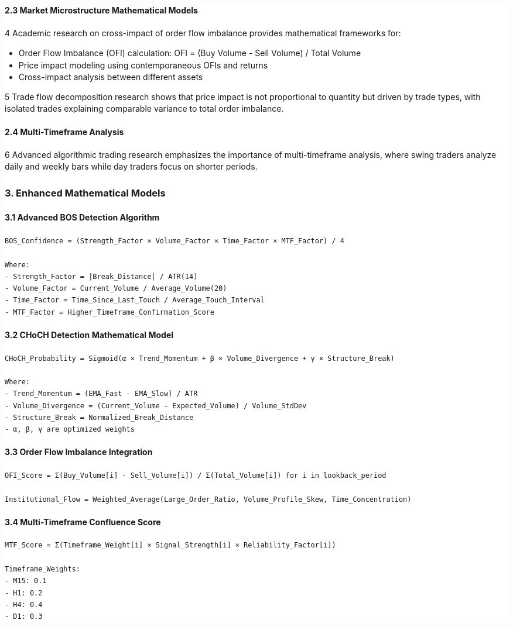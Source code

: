 #### 2.3 Market Microstructure Mathematical Models
<mcreference link="https://www.tandfonline.com/doi/full/10.1080/14697688.2023.2236159" index="4">4</mcreference> Academic research on cross-impact of order flow imbalance provides mathematical frameworks for:
- Order Flow Imbalance (OFI) calculation: OFI = (Buy Volume - Sell Volume) / Total Volume
- Price impact modeling using contemporaneous OFIs and returns
- Cross-impact analysis between different assets

<mcreference link="https://arxiv.org/html/2209.10334v2" index="5">5</mcreference> Trade flow decomposition research shows that price impact is not proportional to quantity but driven by trade types, with isolated trades explaining comparable variance to total order imbalance.

#### 2.4 Multi-Timeframe Analysis
<mcreference link="https://www.mdpi.com/2227-7390/10/18/3302" index="6">6</mcreference> Advanced algorithmic trading research emphasizes the importance of multi-timeframe analysis, where swing traders analyze daily and weekly bars while day traders focus on shorter periods.

### 3. Enhanced Mathematical Models

#### 3.1 Advanced BOS Detection Algorithm
```
BOS_Confidence = (Strength_Factor × Volume_Factor × Time_Factor × MTF_Factor) / 4

Where:
- Strength_Factor = |Break_Distance| / ATR(14)
- Volume_Factor = Current_Volume / Average_Volume(20)
- Time_Factor = Time_Since_Last_Touch / Average_Touch_Interval
- MTF_Factor = Higher_Timeframe_Confirmation_Score
```

#### 3.2 CHoCH Detection Mathematical Model
```
CHoCH_Probability = Sigmoid(α × Trend_Momentum + β × Volume_Divergence + γ × Structure_Break)

Where:
- Trend_Momentum = (EMA_Fast - EMA_Slow) / ATR
- Volume_Divergence = (Current_Volume - Expected_Volume) / Volume_StdDev
- Structure_Break = Normalized_Break_Distance
- α, β, γ are optimized weights
```

#### 3.3 Order Flow Imbalance Integration
```
OFI_Score = Σ(Buy_Volume[i] - Sell_Volume[i]) / Σ(Total_Volume[i]) for i in lookback_period

Institutional_Flow = Weighted_Average(Large_Order_Ratio, Volume_Profile_Skew, Time_Concentration)
```

#### 3.4 Multi-Timeframe Confluence Score
```
MTF_Score = Σ(Timeframe_Weight[i] × Signal_Strength[i] × Reliability_Factor[i])

Timeframe_Weights:
- M15: 0.1
- H1: 0.2  
- H4: 0.4
- D1: 0.3
```
